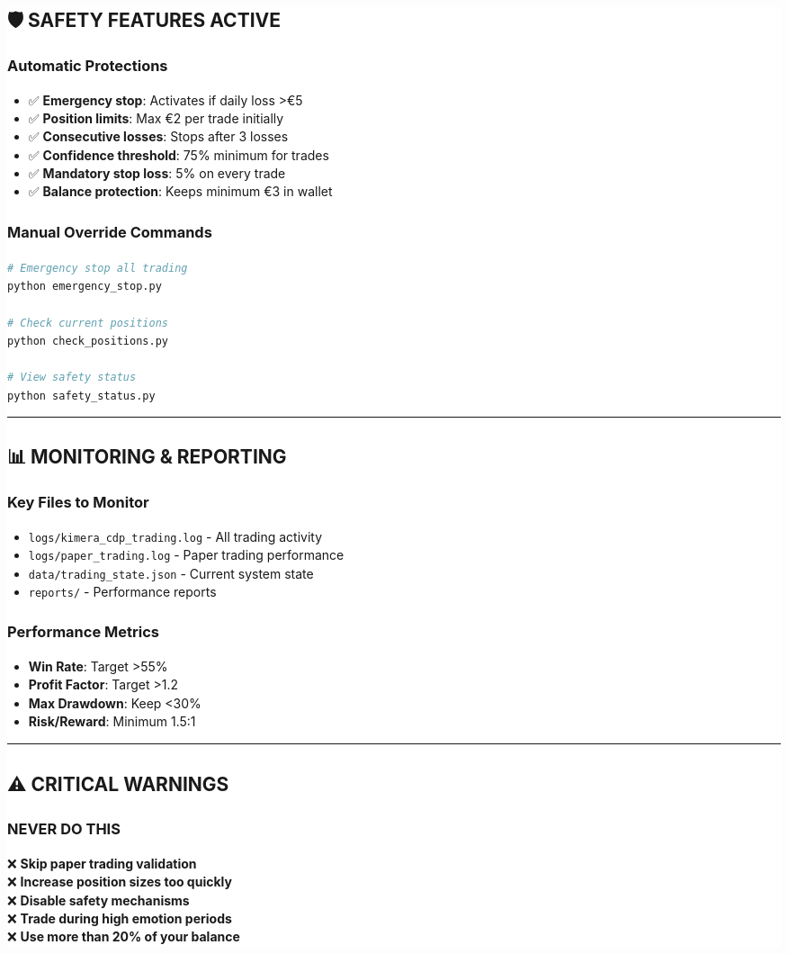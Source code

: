 
## 🛡️ SAFETY FEATURES ACTIVE

### Automatic Protections
- ✅ **Emergency stop**: Activates if daily loss >€5
- ✅ **Position limits**: Max €2 per trade initially
- ✅ **Consecutive losses**: Stops after 3 losses
- ✅ **Confidence threshold**: 75% minimum for trades
- ✅ **Mandatory stop loss**: 5% on every trade
- ✅ **Balance protection**: Keeps minimum €3 in wallet

### Manual Override Commands
```bash
# Emergency stop all trading
python emergency_stop.py

# Check current positions
python check_positions.py

# View safety status
python safety_status.py
```

---

## 📊 MONITORING & REPORTING

### Key Files to Monitor
- `logs/kimera_cdp_trading.log` - All trading activity
- `logs/paper_trading.log` - Paper trading performance
- `data/trading_state.json` - Current system state
- `reports/` - Performance reports

### Performance Metrics
- **Win Rate**: Target >55%
- **Profit Factor**: Target >1.2
- **Max Drawdown**: Keep <30%
- **Risk/Reward**: Minimum 1.5:1

---

## ⚠️ CRITICAL WARNINGS

### NEVER DO THIS
❌ **Skip paper trading validation**  
❌ **Increase position sizes too quickly**  
❌ **Disable safety mechanisms**  
❌ **Trade during high emotion periods**  
❌ **Use more than 20% of your balance**  
